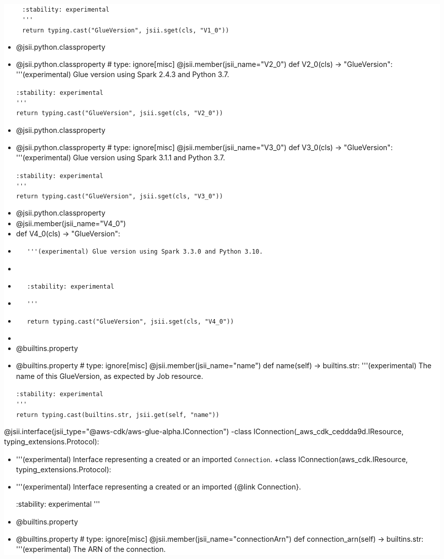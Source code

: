          :stability: experimental
         '''
         return typing.cast("GlueVersion", jsii.sget(cls, "V1_0"))
 
-    @jsii.python.classproperty
+    @jsii.python.classproperty # type: ignore[misc]
     @jsii.member(jsii_name="V2_0")
     def V2_0(cls) -> "GlueVersion":
         '''(experimental) Glue version using Spark 2.4.3 and Python 3.7.
 
         :stability: experimental
         '''
         return typing.cast("GlueVersion", jsii.sget(cls, "V2_0"))
 
-    @jsii.python.classproperty
+    @jsii.python.classproperty # type: ignore[misc]
     @jsii.member(jsii_name="V3_0")
     def V3_0(cls) -> "GlueVersion":
         '''(experimental) Glue version using Spark 3.1.1 and Python 3.7.
 
         :stability: experimental
         '''
         return typing.cast("GlueVersion", jsii.sget(cls, "V3_0"))
 
-    @jsii.python.classproperty
-    @jsii.member(jsii_name="V4_0")
-    def V4_0(cls) -> "GlueVersion":
-        '''(experimental) Glue version using Spark 3.3.0 and Python 3.10.
-
-        :stability: experimental
-        '''
-        return typing.cast("GlueVersion", jsii.sget(cls, "V4_0"))
-
-    @builtins.property
+    @builtins.property # type: ignore[misc]
     @jsii.member(jsii_name="name")
     def name(self) -> builtins.str:
         '''(experimental) The name of this GlueVersion, as expected by Job resource.
 
         :stability: experimental
         '''
         return typing.cast(builtins.str, jsii.get(self, "name"))
 
 
 @jsii.interface(jsii_type="@aws-cdk/aws-glue-alpha.IConnection")
-class IConnection(_aws_cdk_ceddda9d.IResource, typing_extensions.Protocol):
-    '''(experimental) Interface representing a created or an imported ``Connection``.
+class IConnection(aws_cdk.IResource, typing_extensions.Protocol):
+    '''(experimental) Interface representing a created or an imported {@link Connection}.
 
     :stability: experimental
     '''
 
-    @builtins.property
+    @builtins.property # type: ignore[misc]
     @jsii.member(jsii_name="connectionArn")
     def connection_arn(self) -> builtins.str:
         '''(experimental) The ARN of the connection.
 

